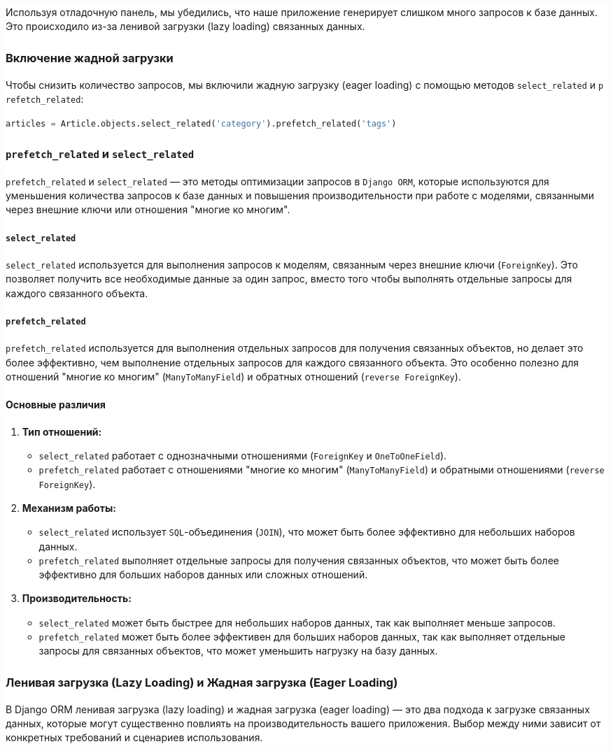 Используя отладочную панель, мы убедились, что наше приложение генерирует слишком много запросов к базе данных. Это происходило из-за ленивой загрузки (lazy loading) связанных данных.

### Включение жадной загрузки

Чтобы снизить количество запросов, мы включили жадную загрузку (eager loading) с помощью методов `select_related` и `prefetch_related`:

```python
articles = Article.objects.select_related('category').prefetch_related('tags')
```

### `prefetch_related` и `select_related`

`prefetch_related` и `select_related` — это методы оптимизации запросов в `Django ORM`, которые используются для уменьшения количества запросов к базе данных и повышения производительности при работе с моделями, связанными через внешние ключи или отношения "многие ко многим".

#### `select_related`

`select_related` используется для выполнения запросов к моделям, связанным через внешние ключи (`ForeignKey`). Это позволяет получить все необходимые данные за один запрос, вместо того чтобы выполнять отдельные запросы для каждого связанного объекта.

#### `prefetch_related`

`prefetch_related` используется для выполнения отдельных запросов для получения связанных объектов, но делает это более эффективно, чем выполнение отдельных запросов для каждого связанного объекта. Это особенно полезно для отношений "многие ко многим" (`ManyToManyField`) и обратных отношений (`reverse ForeignKey`).

#### Основные различия

1. **Тип отношений:**
   - `select_related` работает с однозначными отношениями (`ForeignKey` и `OneToOneField`).
   - `prefetch_related` работает с отношениями "многие ко многим" (`ManyToManyField`) и обратными отношениями (`reverse ForeignKey`).

2. **Механизм работы:**
   - `select_related` использует `SQL`-объединения (`JOIN`), что может быть более эффективно для небольших наборов данных.
   - `prefetch_related` выполняет отдельные запросы для получения связанных объектов, что может быть более эффективно для больших наборов данных или сложных отношений.

3. **Производительность:**
   - `select_related` может быть быстрее для небольших наборов данных, так как выполняет меньше запросов.
   - `prefetch_related` может быть более эффективен для больших наборов данных, так как выполняет отдельные запросы для связанных объектов, что может уменьшить нагрузку на базу данных.

### Ленивая загрузка (Lazy Loading) и Жадная загрузка (Eager Loading)

В Django ORM ленивая загрузка (lazy loading) и жадная загрузка (eager loading) — это два подхода к загрузке связанных данных, которые могут существенно повлиять на производительность вашего приложения. Выбор между ними зависит от конкретных требований и сценариев использования.
